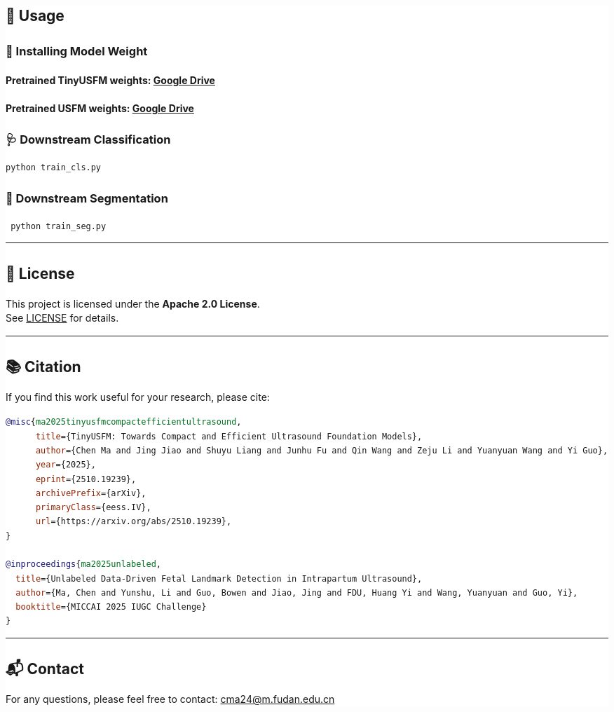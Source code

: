 
## 🚀 Usage

### 🔗 Installing Model Weight
 #### Pretrained **TinyUSFM** weights: [Google Drive](https://drive.google.com/file/d/15R3hnH0ILO39rE1gs-UgJonRqbaYTSRB/view?usp=sharing)
 #### Pretrained **USFM** weights: [Google Drive](https://drive.google.com/file/d/1KRwXZgYterH895Z8EpXpR1L1eSMMJo4q/view)

### 🩺 Downstream Classification
```bash
python train_cls.py
```

### 🧩 Downstream Segmentation
```bash
 python train_seg.py
```

---

## 📝 License
This project is licensed under the **Apache 2.0 License**.  
See [LICENSE](LICENSE) for details.

---

## 📚 Citation

If you find this work useful for your research, please cite:

```bibtex
@misc{ma2025tinyusfmcompactefficientultrasound,
      title={TinyUSFM: Towards Compact and Efficient Ultrasound Foundation Models}, 
      author={Chen Ma and Jing Jiao and Shuyu Liang and Junhu Fu and Qin Wang and Zeju Li and Yuanyuan Wang and Yi Guo},
      year={2025},
      eprint={2510.19239},
      archivePrefix={arXiv},
      primaryClass={eess.IV},
      url={https://arxiv.org/abs/2510.19239}, 
}

@inproceedings{ma2025unlabeled,
  title={Unlabeled Data-Driven Fetal Landmark Detection in Intrapartum Ultrasound},
  author={Ma, Chen and Yunshu, Li and Guo, Bowen and Jiao, Jing and FDU, Huang Yi and Wang, Yuanyuan and Guo, Yi},
  booktitle={MICCAI 2025 IUGC Challenge}
}
```


---

## 📬 Contact
For any questions, please feel free to contact:
cma24@m.fudan.edu.cn